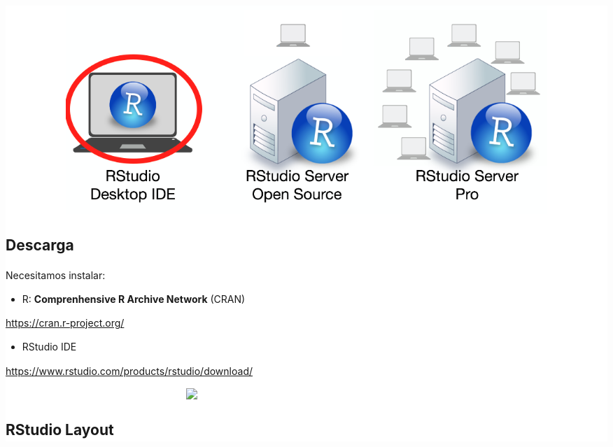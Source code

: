 <img src="figures/rstudio-types-2.png" width="80%" style="display: block; margin: auto;" />





## Descarga

Necesitamos instalar:

* R: **Comprenhensive R Archive Network** (CRAN)

https://cran.r-project.org/

* RStudio IDE

https://www.rstudio.com/products/rstudio/download/

<img src="figures/free-download.png" width="40%" style="display: block; margin: auto;" />




## RStudio Layout
